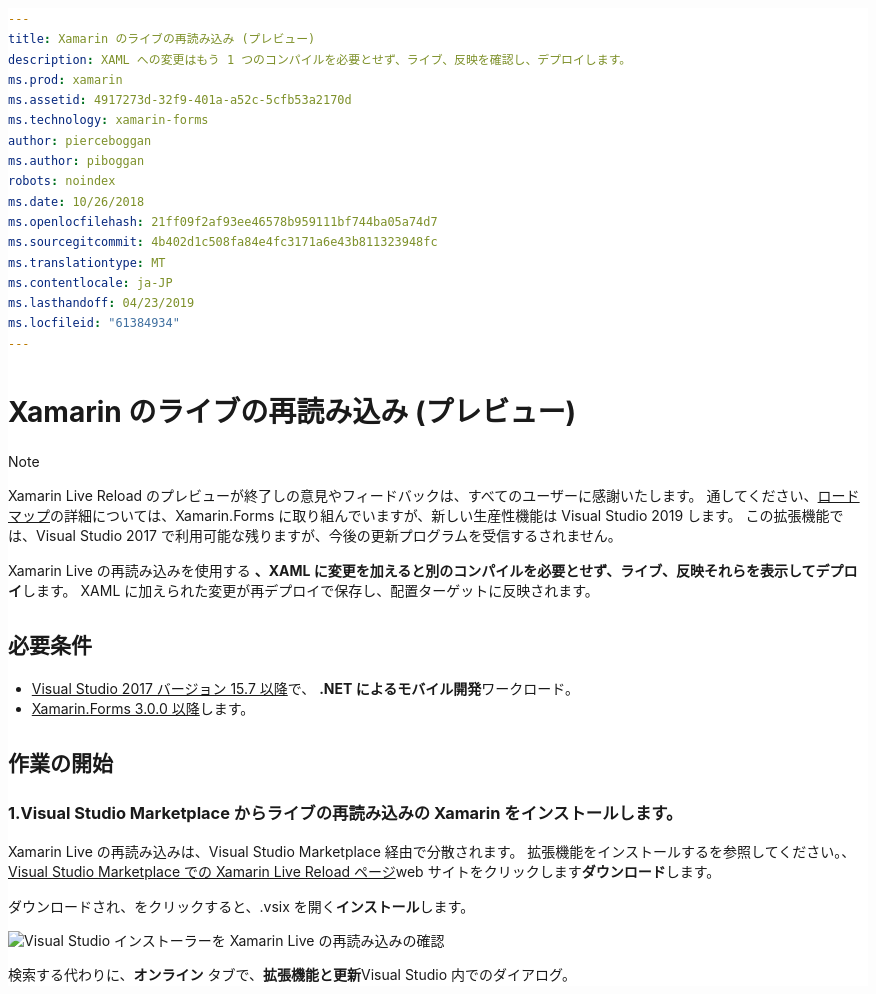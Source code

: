 ```yaml
---
title: Xamarin のライブの再読み込み (プレビュー)
description: XAML への変更はもう 1 つのコンパイルを必要とせず、ライブ、反映を確認し、デプロイします。
ms.prod: xamarin
ms.assetid: 4917273d-32f9-401a-a52c-5cfb53a2170d
ms.technology: xamarin-forms
author: pierceboggan
ms.author: piboggan
robots: noindex
ms.date: 10/26/2018
ms.openlocfilehash: 21ff09f2af93ee46578b959111bf744ba05a74d7
ms.sourcegitcommit: 4b402d1c508fa84e4fc3171a6e43b811323948fc
ms.translationtype: MT
ms.contentlocale: ja-JP
ms.lasthandoff: 04/23/2019
ms.locfileid: "61384934"
---
```

# <a name="xamarin-live-reload-preview"></a>Xamarin のライブの再読み込み (プレビュー)

> [!NOTE]
> Xamarin Live Reload のプレビューが終了しの意見やフィードバックは、すべてのユーザーに感謝いたします。 通してください、[ロードマップ](https://docs.microsoft.com/visualstudio/productinfo/vs-roadmap)の詳細については、Xamarin.Forms に取り組んでいますが、新しい生産性機能は Visual Studio 2019 します。 この拡張機能では、Visual Studio 2017 で利用可能な残りますが、今後の更新プログラムを受信するされません。

Xamarin Live の再読み込みを使用する **、XAML に変更を加えると別のコンパイルを必要とせず、ライブ、反映それらを表示してデプロイ**します。 XAML に加えられた変更が再デプロイで保存し、配置ターゲットに反映されます。

## <a name="requirements"></a>必要条件

* [Visual Studio 2017 バージョン 15.7 以降](https://visualstudio.microsoft.com/vs/)で、 **.NET によるモバイル開発**ワークロード。
* [Xamarin.Forms 3.0.0 以降](https://www.nuget.org/packages/Xamarin.Forms/)します。

## <a name="getting-started"></a>作業の開始
### <a name="1-install-xamarin-live-reload-from-the-visual-studio-marketplace"></a>1.Visual Studio Marketplace からライブの再読み込みの Xamarin をインストールします。

Xamarin Live の再読み込みは、Visual Studio Marketplace 経由で分散されます。 拡張機能をインストールするを参照してください。、 [Visual Studio Marketplace での Xamarin Live Reload ページ](https://marketplace.visualstudio.com/items?itemName=Xamarin.XamarinLiveReload)web サイトをクリックします**ダウンロード**します。

ダウンロードされ、をクリックすると、.vsix を開く**インストール**します。

![Visual Studio インストーラーを Xamarin Live の再読み込みの確認](images/LiveReloadVSIXInstall.png)

検索する代わりに、**オンライン** タブで、**拡張機能と更新**Visual Studio 内でのダイアログ。
